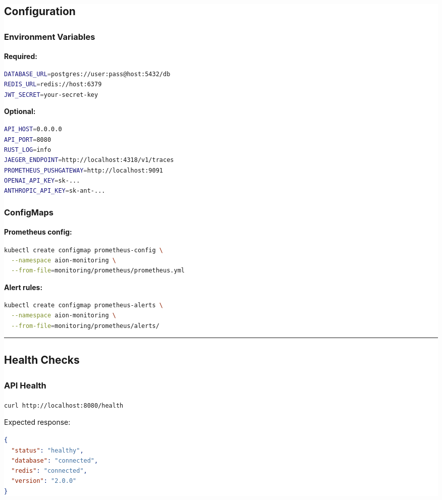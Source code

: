 
## Configuration

### Environment Variables

**Required:**
```bash
DATABASE_URL=postgres://user:pass@host:5432/db
REDIS_URL=redis://host:6379
JWT_SECRET=your-secret-key
```

**Optional:**
```bash
API_HOST=0.0.0.0
API_PORT=8080
RUST_LOG=info
JAEGER_ENDPOINT=http://localhost:4318/v1/traces
PROMETHEUS_PUSHGATEWAY=http://localhost:9091
OPENAI_API_KEY=sk-...
ANTHROPIC_API_KEY=sk-ant-...
```

### ConfigMaps

**Prometheus config:**
```bash
kubectl create configmap prometheus-config \
  --namespace aion-monitoring \
  --from-file=monitoring/prometheus/prometheus.yml
```

**Alert rules:**
```bash
kubectl create configmap prometheus-alerts \
  --namespace aion-monitoring \
  --from-file=monitoring/prometheus/alerts/
```

---

## Health Checks

### API Health

```bash
curl http://localhost:8080/health
```

Expected response:
```json
{
  "status": "healthy",
  "database": "connected",
  "redis": "connected",
  "version": "2.0.0"
}
```
